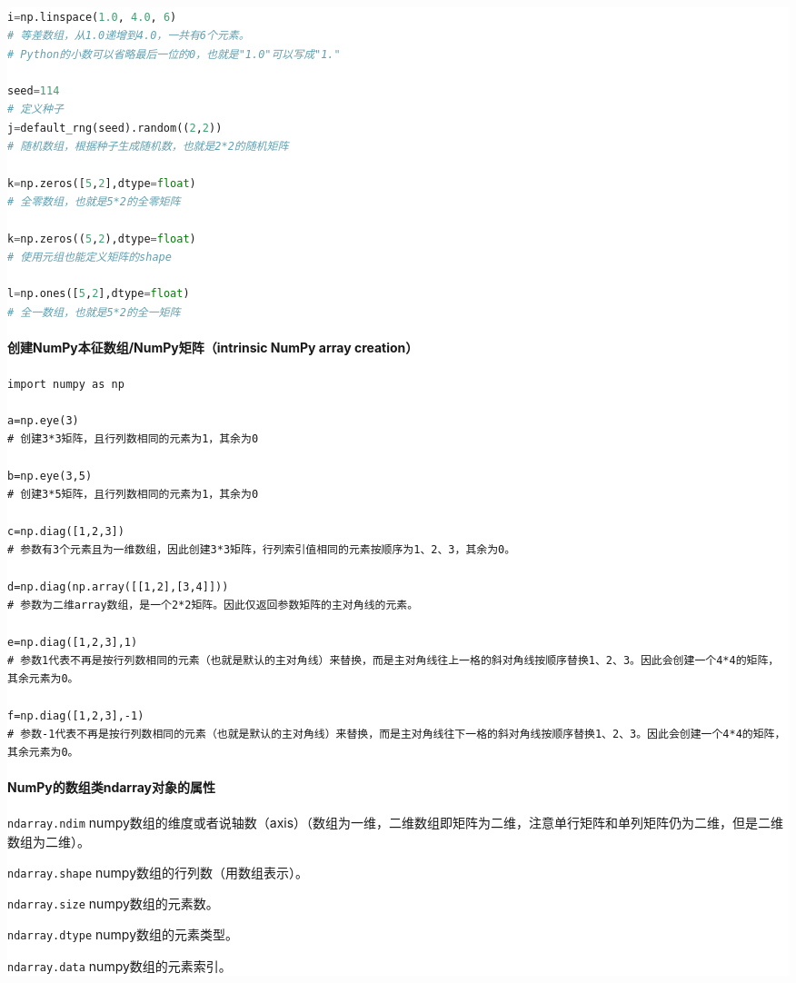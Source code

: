 ```py
i=np.linspace(1.0, 4.0, 6)
# 等差数组，从1.0递增到4.0，一共有6个元素。
# Python的小数可以省略最后一位的0，也就是"1.0"可以写成"1."

seed=114
# 定义种子
j=default_rng(seed).random((2,2))
# 随机数组，根据种子生成随机数，也就是2*2的随机矩阵

k=np.zeros([5,2],dtype=float)
# 全零数组，也就是5*2的全零矩阵

k=np.zeros((5,2),dtype=float)
# 使用元组也能定义矩阵的shape

l=np.ones([5,2],dtype=float)
# 全一数组，也就是5*2的全一矩阵
```

#### 创建NumPy本征数组/NumPy矩阵（intrinsic NumPy array creation）

```
import numpy as np

a=np.eye(3)
# 创建3*3矩阵，且行列数相同的元素为1，其余为0

b=np.eye(3,5)
# 创建3*5矩阵，且行列数相同的元素为1，其余为0

c=np.diag([1,2,3])
# 参数有3个元素且为一维数组，因此创建3*3矩阵，行列索引值相同的元素按顺序为1、2、3，其余为0。

d=np.diag(np.array([[1,2],[3,4]]))
# 参数为二维array数组，是一个2*2矩阵。因此仅返回参数矩阵的主对角线的元素。

e=np.diag([1,2,3],1)
# 参数1代表不再是按行列数相同的元素（也就是默认的主对角线）来替换，而是主对角线往上一格的斜对角线按顺序替换1、2、3。因此会创建一个4*4的矩阵，其余元素为0。

f=np.diag([1,2,3],-1)
# 参数-1代表不再是按行列数相同的元素（也就是默认的主对角线）来替换，而是主对角线往下一格的斜对角线按顺序替换1、2、3。因此会创建一个4*4的矩阵，其余元素为0。
```

#### NumPy的数组类ndarray对象的属性

`ndarray.ndim`   numpy数组的维度或者说轴数（axis）（数组为一维，二维数组即矩阵为二维，注意单行矩阵和单列矩阵仍为二维，但是二维数组为二维）。

`ndarray.shape`   numpy数组的行列数（用数组表示）。

`ndarray.size`   numpy数组的元素数。

`ndarray.dtype`   numpy数组的元素类型。

`ndarray.data`   numpy数组的元素索引。
